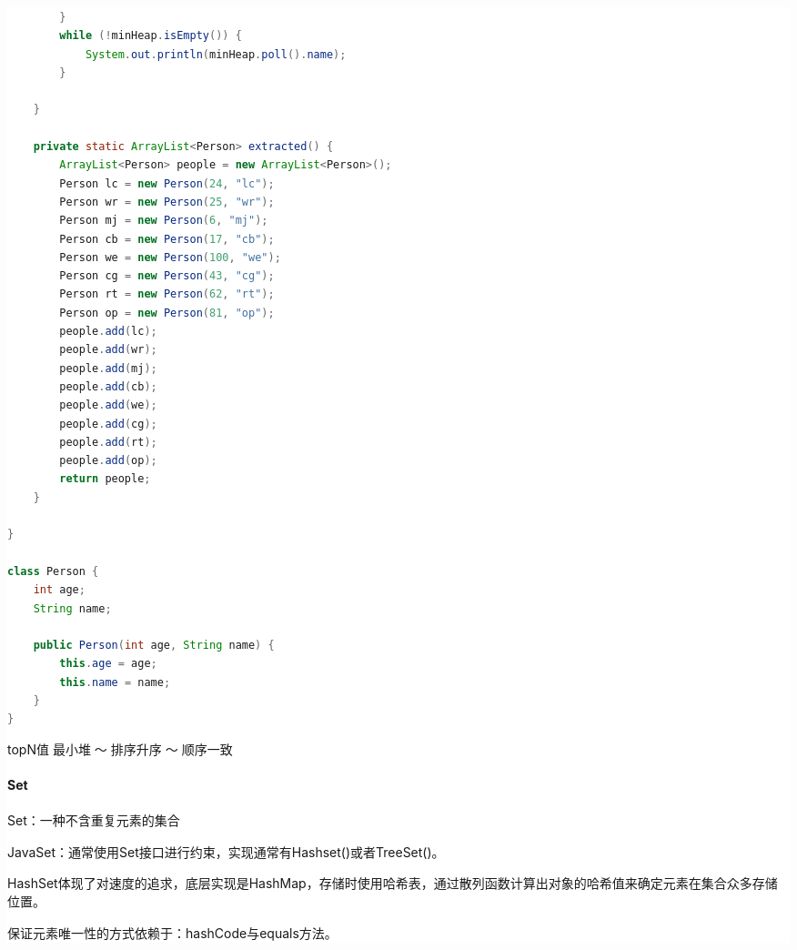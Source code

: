 ```java
        }
        while (!minHeap.isEmpty()) {
            System.out.println(minHeap.poll().name);
        }

    }

    private static ArrayList<Person> extracted() {
        ArrayList<Person> people = new ArrayList<Person>();
        Person lc = new Person(24, "lc");
        Person wr = new Person(25, "wr");
        Person mj = new Person(6, "mj");
        Person cb = new Person(17, "cb");
        Person we = new Person(100, "we");
        Person cg = new Person(43, "cg");
        Person rt = new Person(62, "rt");
        Person op = new Person(81, "op");
        people.add(lc);
        people.add(wr);
        people.add(mj);
        people.add(cb);
        people.add(we);
        people.add(cg);
        people.add(rt);
        people.add(op);
        return people;
    }

}

class Person {
    int age;
    String name;

    public Person(int age, String name) {
        this.age = age;
        this.name = name;
    }
}
```

topN值 最小堆 ～ 排序升序 ～ 顺序一致

#### Set

Set：一种不含重复元素的集合

JavaSet：通常使用Set接口进行约束，实现通常有Hashset()或者TreeSet()。



HashSet体现了对速度的追求，底层实现是HashMap，存储时使用哈希表，通过散列函数计算出对象的哈希值来确定元素在集合众多存储位置。

保证元素唯一性的方式依赖于：hashCode与equals方法。
